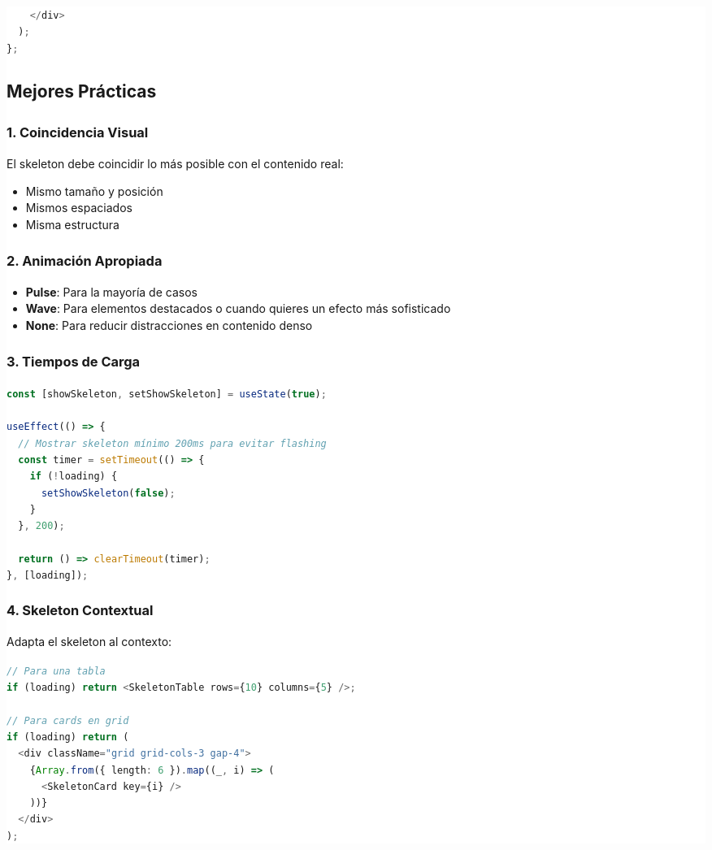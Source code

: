 ```typescript
    </div>
  );
};
```

## Mejores Prácticas

### 1. Coincidencia Visual
El skeleton debe coincidir lo más posible con el contenido real:
- Mismo tamaño y posición
- Mismos espaciados
- Misma estructura

### 2. Animación Apropiada
- **Pulse**: Para la mayoría de casos
- **Wave**: Para elementos destacados o cuando quieres un efecto más sofisticado
- **None**: Para reducir distracciones en contenido denso

### 3. Tiempos de Carga
```typescript
const [showSkeleton, setShowSkeleton] = useState(true);

useEffect(() => {
  // Mostrar skeleton mínimo 200ms para evitar flashing
  const timer = setTimeout(() => {
    if (!loading) {
      setShowSkeleton(false);
    }
  }, 200);

  return () => clearTimeout(timer);
}, [loading]);
```

### 4. Skeleton Contextual
Adapta el skeleton al contexto:
```typescript
// Para una tabla
if (loading) return <SkeletonTable rows={10} columns={5} />;

// Para cards en grid
if (loading) return (
  <div className="grid grid-cols-3 gap-4">
    {Array.from({ length: 6 }).map((_, i) => (
      <SkeletonCard key={i} />
    ))}
  </div>
);
```
